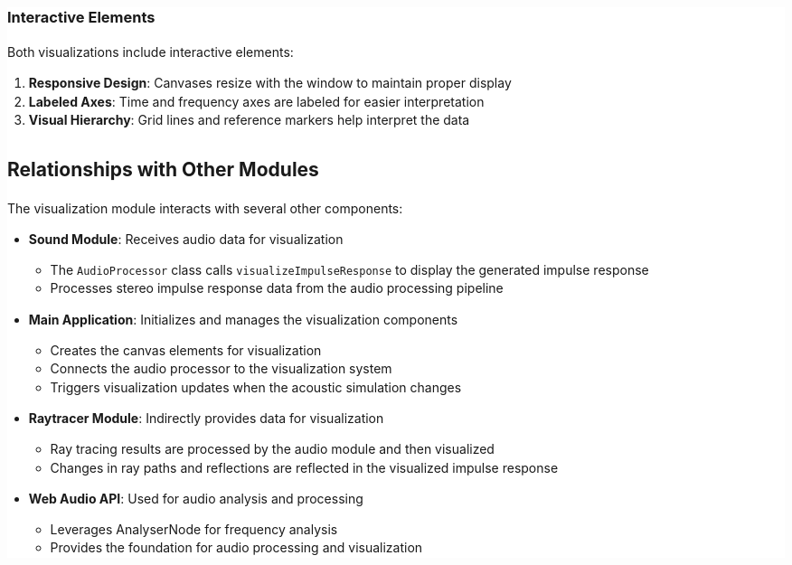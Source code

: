 ### Interactive Elements
Both visualizations include interactive elements:
1. **Responsive Design**: Canvases resize with the window to maintain proper display
2. **Labeled Axes**: Time and frequency axes are labeled for easier interpretation
3. **Visual Hierarchy**: Grid lines and reference markers help interpret the data

## Relationships with Other Modules

The visualization module interacts with several other components:

- **Sound Module**: Receives audio data for visualization
  - The `AudioProcessor` class calls `visualizeImpulseResponse` to display the generated impulse response
  - Processes stereo impulse response data from the audio processing pipeline

- **Main Application**: Initializes and manages the visualization components
  - Creates the canvas elements for visualization
  - Connects the audio processor to the visualization system
  - Triggers visualization updates when the acoustic simulation changes

- **Raytracer Module**: Indirectly provides data for visualization
  - Ray tracing results are processed by the audio module and then visualized
  - Changes in ray paths and reflections are reflected in the visualized impulse response

- **Web Audio API**: Used for audio analysis and processing
  - Leverages AnalyserNode for frequency analysis
  - Provides the foundation for audio processing and visualization
